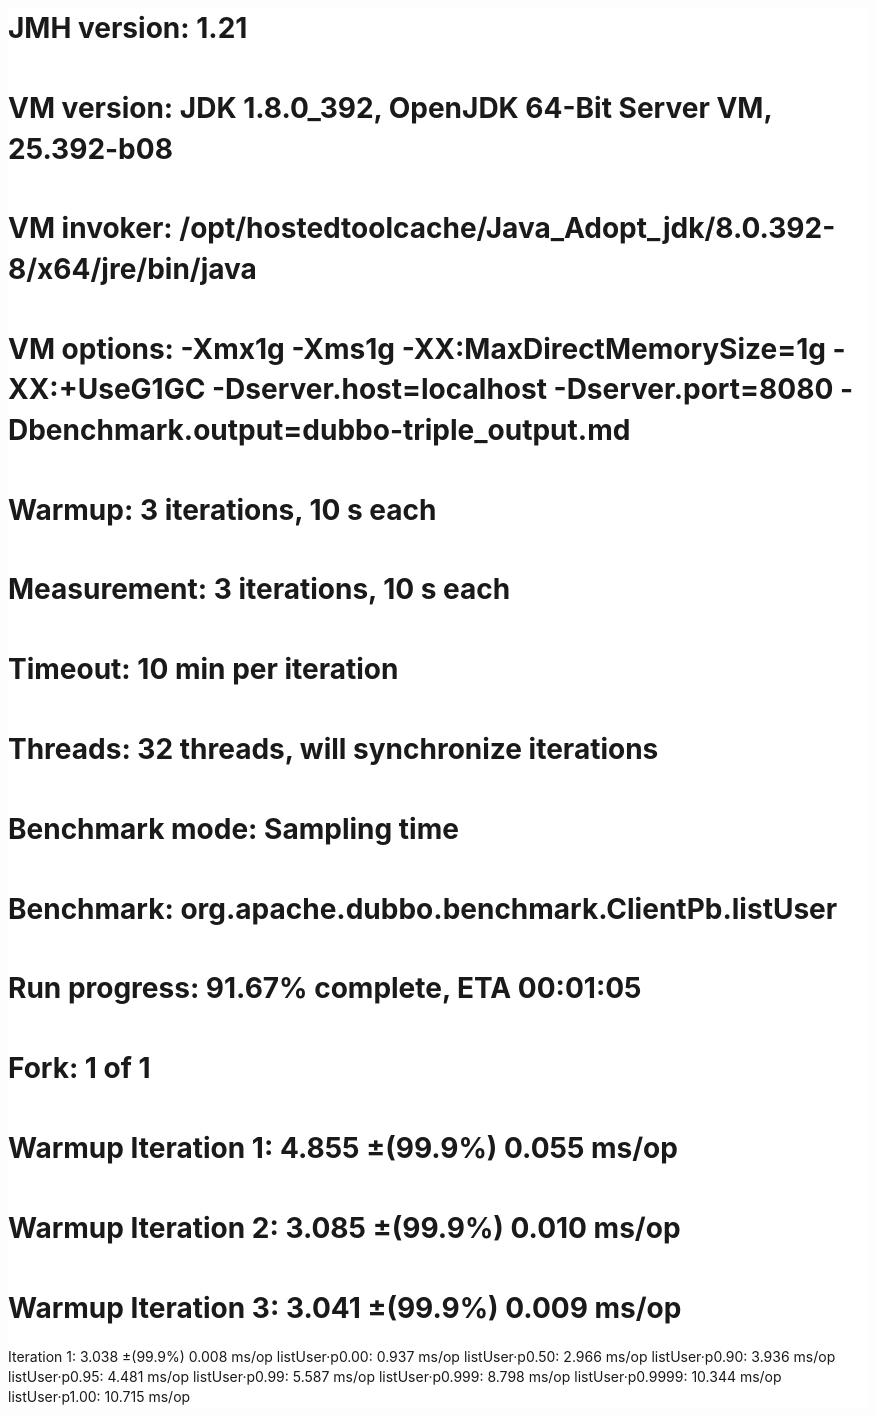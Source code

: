 
# JMH version: 1.21
# VM version: JDK 1.8.0_392, OpenJDK 64-Bit Server VM, 25.392-b08
# VM invoker: /opt/hostedtoolcache/Java_Adopt_jdk/8.0.392-8/x64/jre/bin/java
# VM options: -Xmx1g -Xms1g -XX:MaxDirectMemorySize=1g -XX:+UseG1GC -Dserver.host=localhost -Dserver.port=8080 -Dbenchmark.output=dubbo-triple_output.md
# Warmup: 3 iterations, 10 s each
# Measurement: 3 iterations, 10 s each
# Timeout: 10 min per iteration
# Threads: 32 threads, will synchronize iterations
# Benchmark mode: Sampling time
# Benchmark: org.apache.dubbo.benchmark.ClientPb.listUser

# Run progress: 91.67% complete, ETA 00:01:05
# Fork: 1 of 1
# Warmup Iteration   1: 4.855 ±(99.9%) 0.055 ms/op
# Warmup Iteration   2: 3.085 ±(99.9%) 0.010 ms/op
# Warmup Iteration   3: 3.041 ±(99.9%) 0.009 ms/op
Iteration   1: 3.038 ±(99.9%) 0.008 ms/op
                 listUser·p0.00:   0.937 ms/op
                 listUser·p0.50:   2.966 ms/op
                 listUser·p0.90:   3.936 ms/op
                 listUser·p0.95:   4.481 ms/op
                 listUser·p0.99:   5.587 ms/op
                 listUser·p0.999:  8.798 ms/op
                 listUser·p0.9999: 10.344 ms/op
                 listUser·p1.00:   10.715 ms/op
